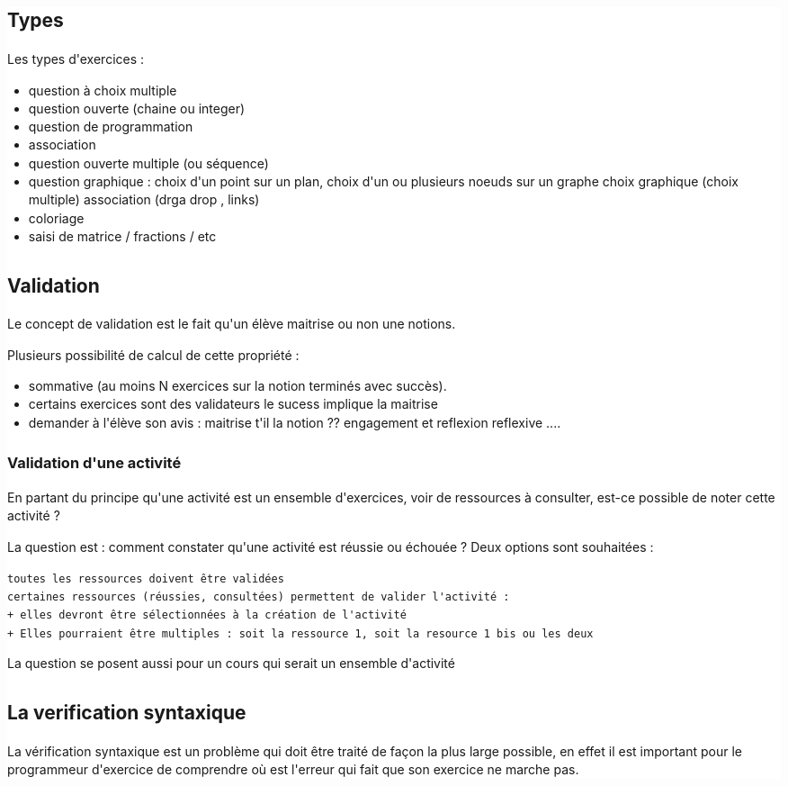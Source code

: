<a id="types.md"></a>
##  Types

Les types d'exercices :

- question à choix multiple 
- question ouverte (chaine ou integer)
- question de programmation 
- association
- question ouverte multiple (ou  séquence)
- question graphique :
        choix d'un point sur un plan,
        choix d'un ou plusieurs noeuds sur un graphe 
        choix graphique (choix multiple)
        association (drga drop , links)
- coloriage
- saisi de matrice /  fractions / etc 



<a id="validation.md"></a>

## Validation 


Le concept de validation est le fait qu'un élève maitrise ou non une notions.

Plusieurs possibilité de calcul de cette propriété :
- sommative (au moins N exercices sur la notion terminés avec succès).
- certains exercices sont des validateurs le sucess implique la maitrise 
- demander à l'élève son avis : maitrise t'il la notion ?? engagement et reflexion reflexive ....

### Validation d'une activité 

En partant du principe qu'une activité est un ensemble d'exercices, voir de ressources à consulter, est-ce possible de noter cette activité ?

La question est : comment constater qu'une activité est réussie ou échouée ?
Deux options sont souhaitées :

    toutes les ressources doivent être validées
    certaines ressources (réussies, consultées) permettent de valider l'activité : 
    + elles devront être sélectionnées à la création de l'activité
    + Elles pourraient être multiples : soit la ressource 1, soit la resource 1 bis ou les deux

La question se posent aussi pour un cours qui serait un ensemble d'activité



<a id="verificationsyntaxique.md"></a>
## La verification syntaxique

La vérification syntaxique est un problème qui doit être traité de façon la plus large possible, en effet il est important pour le programmeur d'exercice de comprendre où est l'erreur qui fait que son exercice ne marche pas.
